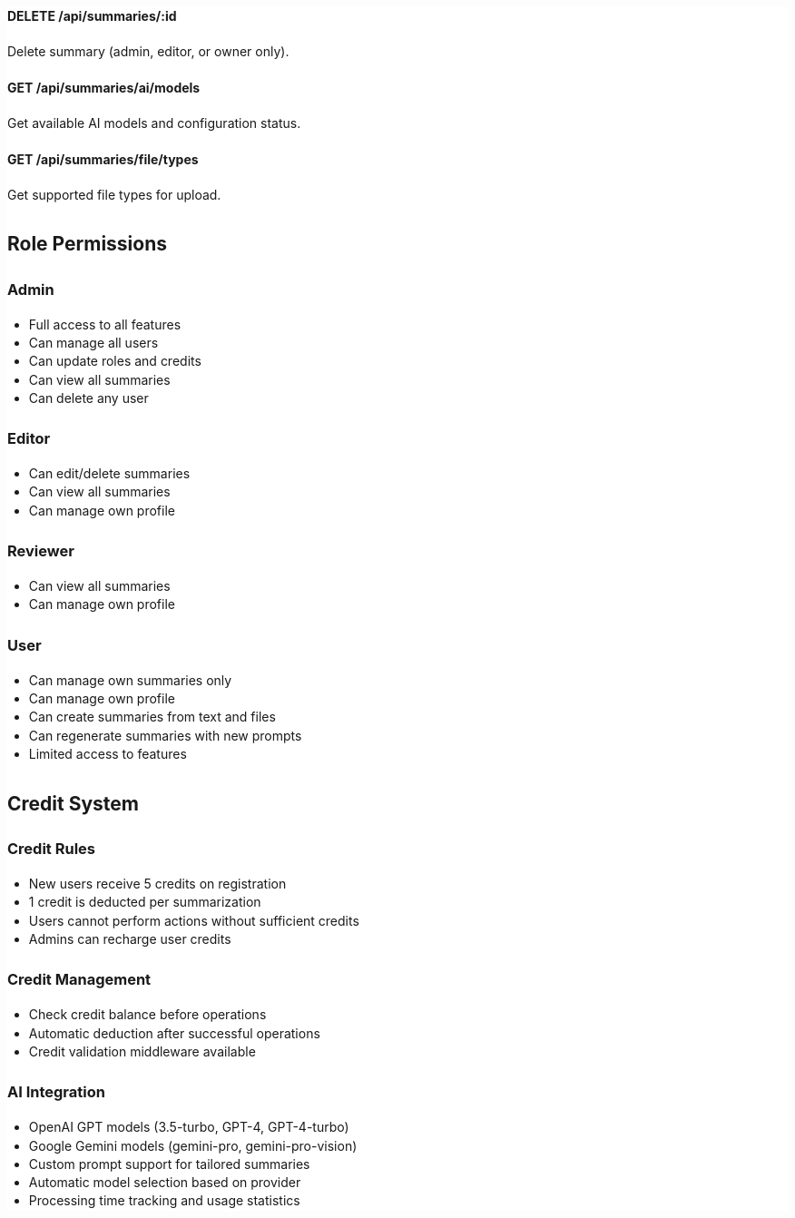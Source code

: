 #### DELETE /api/summaries/:id
Delete summary (admin, editor, or owner only).

#### GET /api/summaries/ai/models
Get available AI models and configuration status.

#### GET /api/summaries/file/types
Get supported file types for upload.

## Role Permissions

### Admin
- Full access to all features
- Can manage all users
- Can update roles and credits
- Can view all summaries
- Can delete any user

### Editor
- Can edit/delete summaries
- Can view all summaries
- Can manage own profile

### Reviewer
- Can view all summaries
- Can manage own profile

### User
- Can manage own summaries only
- Can manage own profile
- Can create summaries from text and files
- Can regenerate summaries with new prompts
- Limited access to features

## Credit System

### Credit Rules
- New users receive 5 credits on registration
- 1 credit is deducted per summarization
- Users cannot perform actions without sufficient credits
- Admins can recharge user credits

### Credit Management
- Check credit balance before operations
- Automatic deduction after successful operations
- Credit validation middleware available

### AI Integration
- OpenAI GPT models (3.5-turbo, GPT-4, GPT-4-turbo)
- Google Gemini models (gemini-pro, gemini-pro-vision)
- Custom prompt support for tailored summaries
- Automatic model selection based on provider
- Processing time tracking and usage statistics
